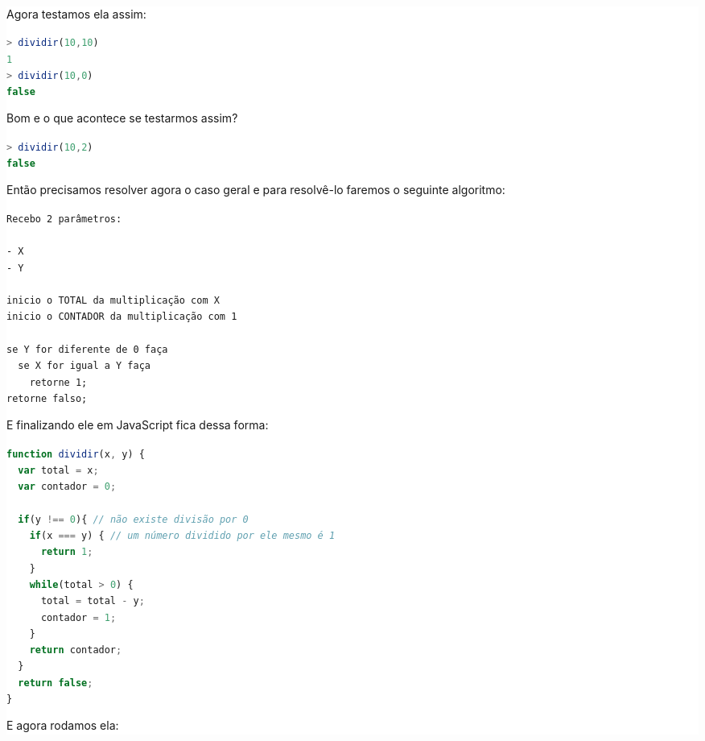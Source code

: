 Agora testamos ela assim:

```js
> dividir(10,10)
1
> dividir(10,0)
false
```

Bom e o que acontece se testarmos assim?

```js
> dividir(10,2)
false

```

Então precisamos resolver agora o caso geral e para resolvê-lo faremos o seguinte algoritmo:

```suissagol
Recebo 2 parâmetros:

- X
- Y

inicio o TOTAL da multiplicação com X
inicio o CONTADOR da multiplicação com 1

se Y for diferente de 0 faça
  se X for igual a Y faça
    retorne 1;
retorne falso;
```

E finalizando ele em JavaScript fica dessa forma:

```js
function dividir(x, y) {
  var total = x;
  var contador = 0;

  if(y !== 0){ // não existe divisão por 0
    if(x === y) { // um número dividido por ele mesmo é 1
      return 1;
    }
    while(total > 0) {
      total = total - y;
      contador = 1;
    }
    return contador;
  }
  return false;
}
```

E agora rodamos ela:
